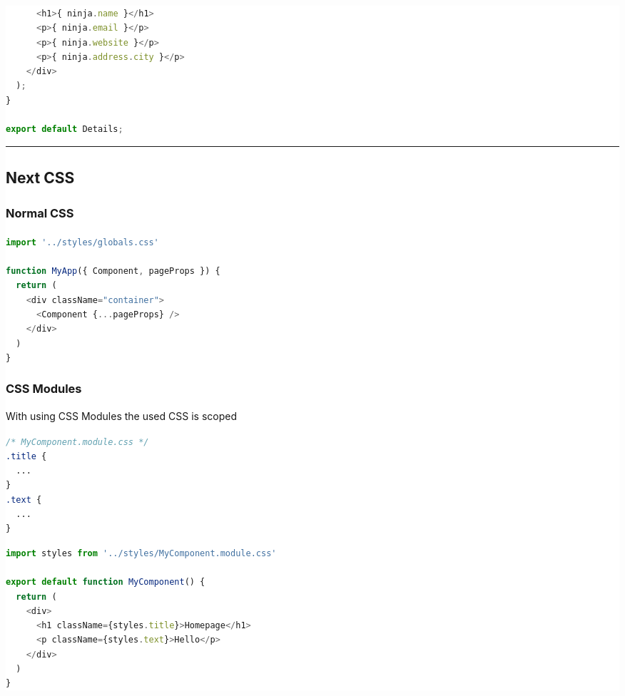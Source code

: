```javascript
      <h1>{ ninja.name }</h1>
      <p>{ ninja.email }</p>
      <p>{ ninja.website }</p>
      <p>{ ninja.address.city }</p>
    </div>
  );
}

export default Details;
```

----  

## Next CSS
### **Normal CSS**  
  
```javascript
import '../styles/globals.css'

function MyApp({ Component, pageProps }) {
  return (
    <div className="container">
      <Component {...pageProps} />
    </div>
  )
}
```  
  
### **CSS Modules**  
With using CSS Modules the used CSS is scoped  
  
```scss
/* MyComponent.module.css */
.title {
  ...
}
.text {
  ...
}
```  

```javascript
import styles from '../styles/MyComponent.module.css'

export default function MyComponent() {
  return (
    <div>
      <h1 className={styles.title}>Homepage</h1>
      <p className={styles.text}>Hello</p>
    </div>
  )
}
```  
